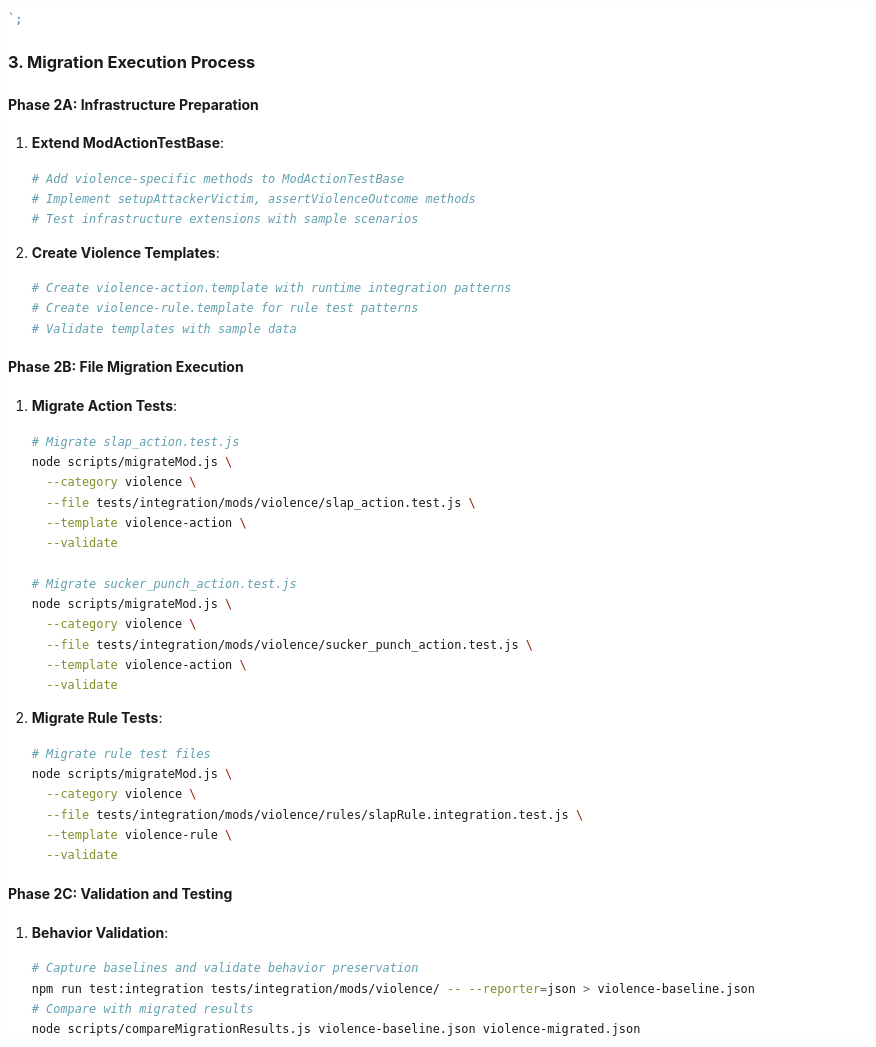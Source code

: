 ```javascript
`;
```

### 3. Migration Execution Process

#### Phase 2A: Infrastructure Preparation
1. **Extend ModActionTestBase**:
   ```bash
   # Add violence-specific methods to ModActionTestBase
   # Implement setupAttackerVictim, assertViolenceOutcome methods
   # Test infrastructure extensions with sample scenarios
   ```

2. **Create Violence Templates**:
   ```bash
   # Create violence-action.template with runtime integration patterns
   # Create violence-rule.template for rule test patterns
   # Validate templates with sample data
   ```

#### Phase 2B: File Migration Execution
1. **Migrate Action Tests**:
   ```bash
   # Migrate slap_action.test.js
   node scripts/migrateMod.js \
     --category violence \
     --file tests/integration/mods/violence/slap_action.test.js \
     --template violence-action \
     --validate

   # Migrate sucker_punch_action.test.js  
   node scripts/migrateMod.js \
     --category violence \
     --file tests/integration/mods/violence/sucker_punch_action.test.js \
     --template violence-action \
     --validate
   ```

2. **Migrate Rule Tests**:
   ```bash
   # Migrate rule test files
   node scripts/migrateMod.js \
     --category violence \
     --file tests/integration/mods/violence/rules/slapRule.integration.test.js \
     --template violence-rule \
     --validate
   ```

#### Phase 2C: Validation and Testing
1. **Behavior Validation**:
   ```bash
   # Capture baselines and validate behavior preservation
   npm run test:integration tests/integration/mods/violence/ -- --reporter=json > violence-baseline.json
   # Compare with migrated results
   node scripts/compareMigrationResults.js violence-baseline.json violence-migrated.json
   ```
